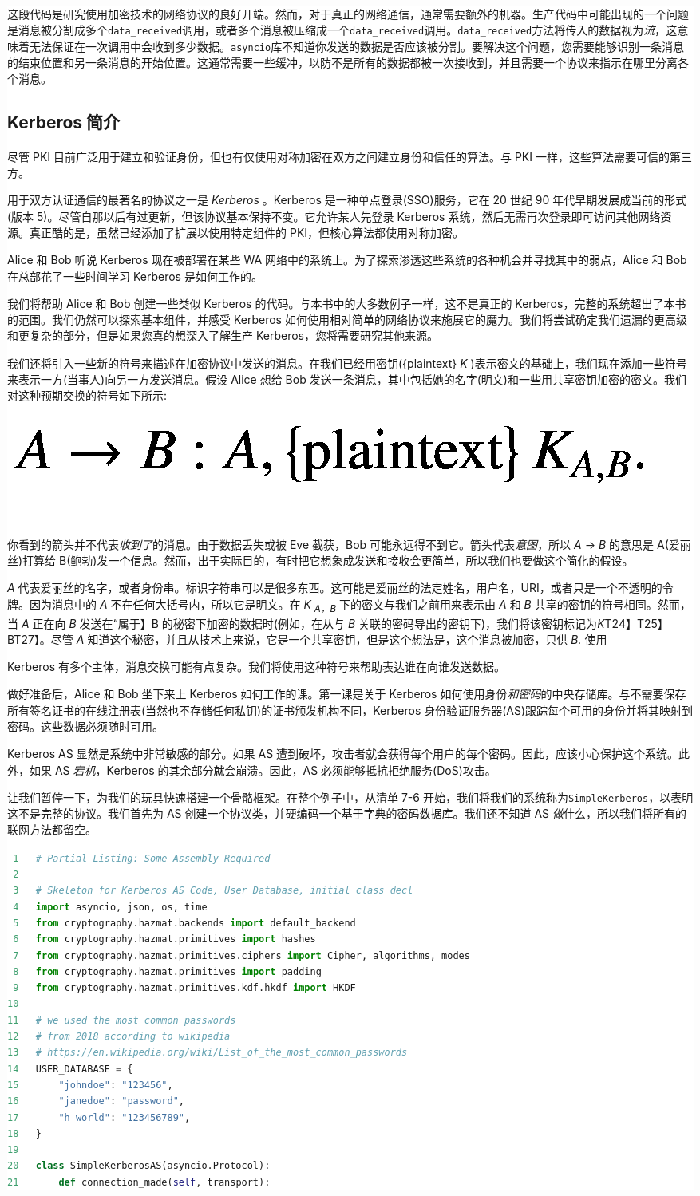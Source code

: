 这段代码是研究使用加密技术的网络协议的良好开端。然而，对于真正的网络通信，通常需要额外的机器。生产代码中可能出现的一个问题是消息被分割成多个`data_received`调用，或者多个消息被压缩成一个`data_received`调用。`data_received`方法将传入的数据视为*流*，这意味着无法保证在一次调用中会收到多少数据。`asyncio`库不知道你发送的数据是否应该被分割。要解决这个问题，您需要能够识别一条消息的结束位置和另一条消息的开始位置。这通常需要一些缓冲，以防不是所有的数据都被一次接收到，并且需要一个协议来指示在哪里分离各个消息。

## Kerberos 简介

尽管 PKI 目前广泛用于建立和验证身份，但也有仅使用对称加密在双方之间建立身份和信任的算法。与 PKI 一样，这些算法需要可信的第三方。

用于双方认证通信的最著名的协议之一是 *Kerberos* 。Kerberos 是一种单点登录(SSO)服务，它在 20 世纪 90 年代早期发展成当前的形式(版本 5)。尽管自那以后有过更新，但该协议基本保持不变。它允许某人先登录 Kerberos 系统，然后无需再次登录即可访问其他网络资源。真正酷的是，虽然已经添加了扩展以使用特定组件的 PKI，但核心算法都使用对称加密。

Alice 和 Bob 听说 Kerberos 现在被部署在某些 WA 网络中的系统上。为了探索渗透这些系统的各种机会并寻找其中的弱点，Alice 和 Bob 在总部花了一些时间学习 Kerberos 是如何工作的。

我们将帮助 Alice 和 Bob 创建一些类似 Kerberos 的代码。与本书中的大多数例子一样，这不是真正的 Kerberos，完整的系统超出了本书的范围。我们仍然可以探索基本组件，并感受 Kerberos 如何使用相对简单的网络协议来施展它的魔力。我们将尝试确定我们遗漏的更高级和更复杂的部分，但是如果您真的想深入了解生产 Kerberos，您将需要研究其他来源。

我们还将引入一些新的符号来描述在加密协议中发送的消息。在我们已经用密钥({plaintext} *K* )表示密文的基础上，我们现在添加一些符号来表示一方(当事人)向另一方发送消息。假设 Alice 想给 Bob 发送一条消息，其中包括她的名字(明文)和一些用共享密钥加密的密文。我们对这种预期交换的符号如下所示:

![$$ A\to B:A,\left\{\mathrm{plaintext}\right\}{K}_{A,B}. $$](img/472260_1_En_7_Chapter_TeX_Equa.png)

你看到的箭头并不代表*收到了*的消息。由于数据丢失或被 Eve 截获，Bob 可能永远得不到它。箭头代表*意图*，所以 *A* → *B* 的意思是 A(爱丽丝)打算给 B(鲍勃)发一个信息。然而，出于实际目的，有时把它想象成发送和接收会更简单，所以我们也要做这个简化的假设。

*A* 代表爱丽丝的名字，或者身份串。标识字符串可以是很多东西。这可能是爱丽丝的法定姓名，用户名，URI，或者只是一个不透明的令牌。因为消息中的 *A* 不在任何大括号内，所以它是明文。在 *K* <sub>*A，B*</sub> 下的密文与我们之前用来表示由 *A* 和 *B* 共享的密钥的符号相同。然而，当 *A* 正在向 *B* 发送在“属于】B 的秘密下加密的数据时(例如，在从与 *B* 关联的密码导出的密钥下)，我们将该密钥标记为*K*T24】T25】BT27】。尽管 *A* 知道这个秘密，并且从技术上来说，它是一个共享密钥，但是这个想法是，这个消息被加密，只供 *B.* 使用

Kerberos 有多个主体，消息交换可能有点复杂。我们将使用这种符号来帮助表达谁在向谁发送数据。

做好准备后，Alice 和 Bob 坐下来上 Kerberos 如何工作的课。第一课是关于 Kerberos 如何使用身份*和密码*的中央存储库。与不需要保存所有签名证书的在线注册表(当然也不存储任何私钥)的证书颁发机构不同，Kerberos 身份验证服务器(AS)跟踪每个可用的身份并将其映射到密码。这些数据必须随时可用。

Kerberos AS 显然是系统中非常敏感的部分。如果 AS 遭到破坏，攻击者就会获得每个用户的每个密码。因此，应该小心保护这个系统。此外，如果 AS *宕机*，Kerberos 的其余部分就会崩溃。因此，AS 必须能够抵抗拒绝服务(DoS)攻击。

让我们暂停一下，为我们的玩具快速搭建一个骨骼框架。在整个例子中，从清单 [7-6](#PC9) 开始，我们将我们的系统称为`SimpleKerberos`，以表明这不是完整的协议。我们首先为 AS 创建一个协议类，并硬编码一个基于字典的密码数据库。我们还不知道 AS *做*什么，所以我们将所有的联网方法都留空。

```py
 1   # Partial Listing: Some Assembly Required
 2
 3   # Skeleton for Kerberos AS Code, User Database, initial class decl
 4   import asyncio, json, os, time
 5   from cryptography.hazmat.backends import default_backend
 6   from cryptography.hazmat.primitives import hashes
 7   from cryptography.hazmat.primitives.ciphers import Cipher, algorithms, modes
 8   from cryptography.hazmat.primitives import padding
 9   from cryptography.hazmat.primitives.kdf.hkdf import HKDF
10
11   # we used the most common passwords
12   # from 2018 according to wikipedia
13   # https://en.wikipedia.org/wiki/List_of_the_most_common_passwords
14   USER_DATABASE = {
15       "johndoe": "123456",
16       "janedoe": "password",
17       "h_world": "123456789",
18   }
19
20   class SimpleKerberosAS(asyncio.Protocol):
21       def connection_made(self, transport):
```